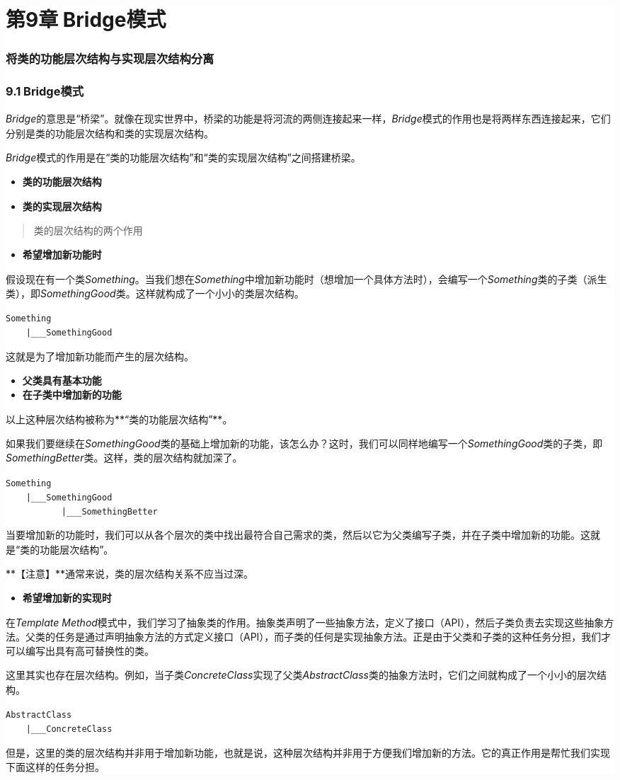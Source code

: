 # 第9章 Bridge模式

### 将类的功能层次结构与实现层次结构分离

### 9.1 Bridge模式

*Bridge*的意思是“桥梁”。就像在现实世界中，桥梁的功能是将河流的两侧连接起来一样，*Bridge*模式的作用也是将两样东西连接起来，它们分别是类的功能层次结构和类的实现层次结构。

*Bridge*模式的作用是在“类的功能层次结构”和“类的实现层次结构”之间搭建桥梁。

+ **类的功能层次结构**

+ **类的实现层次结构**

> 类的层次结构的两个作用

+ **希望增加新功能时**

假设现在有一个类*Something*。当我们想在*Something*中增加新功能时（想增加一个具体方法时），会编写一个*Something*类的子类（派生类），即*SomethingGood*类。这样就构成了一个小小的类层次结构。

```
Something
    |___SomethingGood
```

这就是为了增加新功能而产生的层次结构。

+ **父类具有基本功能**
+ **在子类中增加新的功能**

以上这种层次结构被称为**“类的功能层次结构”**。

如果我们要继续在*SomethingGood*类的基础上增加新的功能，该怎么办？这时，我们可以同样地编写一个*SomethingGood*类的子类，即*SomethingBetter*类。这样，类的层次结构就加深了。

```
Something
    |___SomethingGood
           |___SomethingBetter
```

当要增加新的功能时，我们可以从各个层次的类中找出最符合自己需求的类，然后以它为父类编写子类，并在子类中增加新的功能。这就是“类的功能层次结构”。

**【注意】**通常来说，类的层次结构关系不应当过深。

+ **希望增加新的实现时**

在*Template Method*模式中，我们学习了抽象类的作用。抽象类声明了一些抽象方法，定义了接口（API），然后子类负责去实现这些抽象方法。父类的任务是通过声明抽象方法的方式定义接口（API），而子类的任何是实现抽象方法。正是由于父类和子类的这种任务分担，我们才可以编写出具有高可替换性的类。

这里其实也存在层次结构。例如，当子类*ConcreteClass*实现了父类*AbstractClass*类的抽象方法时，它们之间就构成了一个小小的层次结构。

```
AbstractClass
    |___ConcreteClass
```

但是，这里的类的层次结构并非用于增加新功能，也就是说，这种层次结构并非用于方便我们增加新的方法。它的真正作用是帮忙我们实现下面这样的任务分担。
